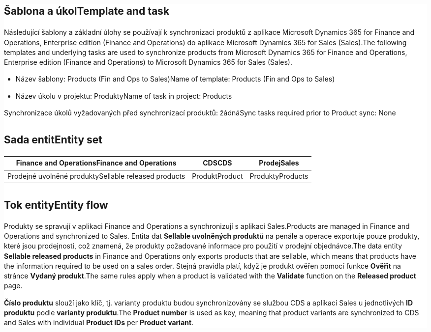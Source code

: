 ## <a name="template-and-task"></a><span data-ttu-id="8d7b0-106">Šablona a úkol</span><span class="sxs-lookup"><span data-stu-id="8d7b0-106">Template and task</span></span>

<span data-ttu-id="8d7b0-107">Následující šablony a základní úlohy se používají k synchronizaci produktů z aplikace Microsoft Dynamics 365 for Finance and Operations, Enterprise edition (Finance and Operations) do aplikace Microsoft Dynamics 365 for Sales (Sales).</span><span class="sxs-lookup"><span data-stu-id="8d7b0-107">The following templates and underlying tasks are used to synchronize products from Microsoft Dynamics 365 for Finance and Operations, Enterprise edition (Finance and Operations) to Microsoft Dynamics 365 for Sales (Sales).</span></span>

-   <span data-ttu-id="8d7b0-108">Název šablony: Products (Fin and Ops to Sales)</span><span class="sxs-lookup"><span data-stu-id="8d7b0-108">Name of template: Products (Fin and Ops to Sales)</span></span>

-   <span data-ttu-id="8d7b0-109">Název úkolu v projektu: Produkty</span><span class="sxs-lookup"><span data-stu-id="8d7b0-109">Name of task in project: Products</span></span>

<span data-ttu-id="8d7b0-110">Synchronizace úkolů vyžadovaných před synchronizací produktů: žádná</span><span class="sxs-lookup"><span data-stu-id="8d7b0-110">Sync tasks required prior to Product sync: None</span></span>

## <a name="entity-set"></a><span data-ttu-id="8d7b0-111">Sada entit</span><span class="sxs-lookup"><span data-stu-id="8d7b0-111">Entity set</span></span>

| <span data-ttu-id="8d7b0-112">**Finance and Operations**</span><span class="sxs-lookup"><span data-stu-id="8d7b0-112">**Finance and Operations**</span></span> | <span data-ttu-id="8d7b0-113">**CDS**</span><span class="sxs-lookup"><span data-stu-id="8d7b0-113">**CDS**</span></span> | <span data-ttu-id="8d7b0-114">**Prodej**</span><span class="sxs-lookup"><span data-stu-id="8d7b0-114">**Sales**</span></span>  |
|----------------------------|---------|------------|
| <span data-ttu-id="8d7b0-115">Prodejné uvolněné produkty</span><span class="sxs-lookup"><span data-stu-id="8d7b0-115">Sellable released products</span></span> | <span data-ttu-id="8d7b0-116">Produkt</span><span class="sxs-lookup"><span data-stu-id="8d7b0-116">Product</span></span> | <span data-ttu-id="8d7b0-117">Produkty</span><span class="sxs-lookup"><span data-stu-id="8d7b0-117">Products</span></span>   |

## <a name="entity-flow"></a><span data-ttu-id="8d7b0-118">Tok entity</span><span class="sxs-lookup"><span data-stu-id="8d7b0-118">Entity flow</span></span>

<span data-ttu-id="8d7b0-119">Produkty se spravují v aplikaci Finance and Operations a synchronizují s aplikací Sales.</span><span class="sxs-lookup"><span data-stu-id="8d7b0-119">Products are managed in Finance and Operations and synchronized to Sales.</span></span> <span data-ttu-id="8d7b0-120">Entita dat **Sellable uvolněných produktů** na penále a operace exportuje pouze produkty, které jsou prodejnosti, což znamená, že produkty požadované informace pro použití v prodejní objednávce.</span><span class="sxs-lookup"><span data-stu-id="8d7b0-120">The data entity **Sellable released products** in Finance and Operations only exports products that are sellable, which means that products have the information required to be used on a sales order.</span></span> <span data-ttu-id="8d7b0-121">Stejná pravidla platí, když je produkt ověřen pomocí funkce **Ověřit** na stránce **Vydaný produkt**.</span><span class="sxs-lookup"><span data-stu-id="8d7b0-121">The same rules apply when a product is validated with the **Validate** function on the **Released product** page.</span></span>

<span data-ttu-id="8d7b0-122">**Číslo produktu** slouží jako klíč, tj. varianty produktu budou synchronizovány se službou CDS a aplikací Sales u jednotlivých **ID produktu** podle **varianty produktu**.</span><span class="sxs-lookup"><span data-stu-id="8d7b0-122">The **Product number** is used as key, meaning that product variants are synchronized to CDS and Sales with individual **Product IDs** per **Product variant**.</span></span>
